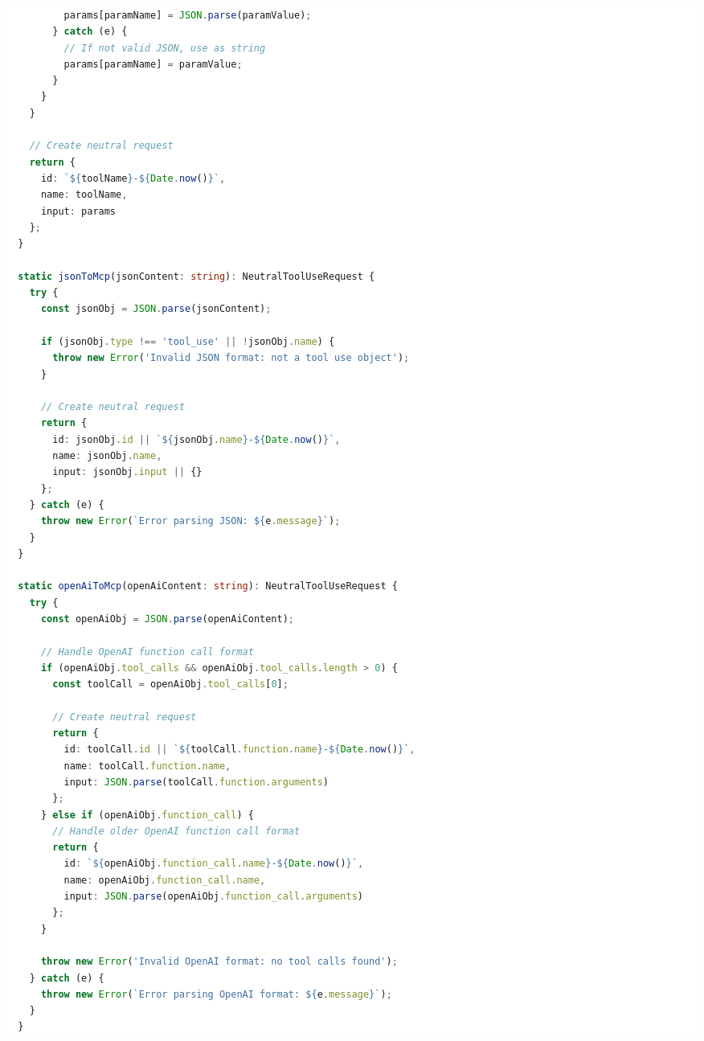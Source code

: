 ```typescript
          params[paramName] = JSON.parse(paramValue);
        } catch (e) {
          // If not valid JSON, use as string
          params[paramName] = paramValue;
        }
      }
    }
    
    // Create neutral request
    return {
      id: `${toolName}-${Date.now()}`,
      name: toolName,
      input: params
    };
  }
  
  static jsonToMcp(jsonContent: string): NeutralToolUseRequest {
    try {
      const jsonObj = JSON.parse(jsonContent);
      
      if (jsonObj.type !== 'tool_use' || !jsonObj.name) {
        throw new Error('Invalid JSON format: not a tool use object');
      }
      
      // Create neutral request
      return {
        id: jsonObj.id || `${jsonObj.name}-${Date.now()}`,
        name: jsonObj.name,
        input: jsonObj.input || {}
      };
    } catch (e) {
      throw new Error(`Error parsing JSON: ${e.message}`);
    }
  }
  
  static openAiToMcp(openAiContent: string): NeutralToolUseRequest {
    try {
      const openAiObj = JSON.parse(openAiContent);
      
      // Handle OpenAI function call format
      if (openAiObj.tool_calls && openAiObj.tool_calls.length > 0) {
        const toolCall = openAiObj.tool_calls[0];
        
        // Create neutral request
        return {
          id: toolCall.id || `${toolCall.function.name}-${Date.now()}`,
          name: toolCall.function.name,
          input: JSON.parse(toolCall.function.arguments)
        };
      } else if (openAiObj.function_call) {
        // Handle older OpenAI function call format
        return {
          id: `${openAiObj.function_call.name}-${Date.now()}`,
          name: openAiObj.function_call.name,
          input: JSON.parse(openAiObj.function_call.arguments)
        };
      }
      
      throw new Error('Invalid OpenAI format: no tool calls found');
    } catch (e) {
      throw new Error(`Error parsing OpenAI format: ${e.message}`);
    }
  }
```